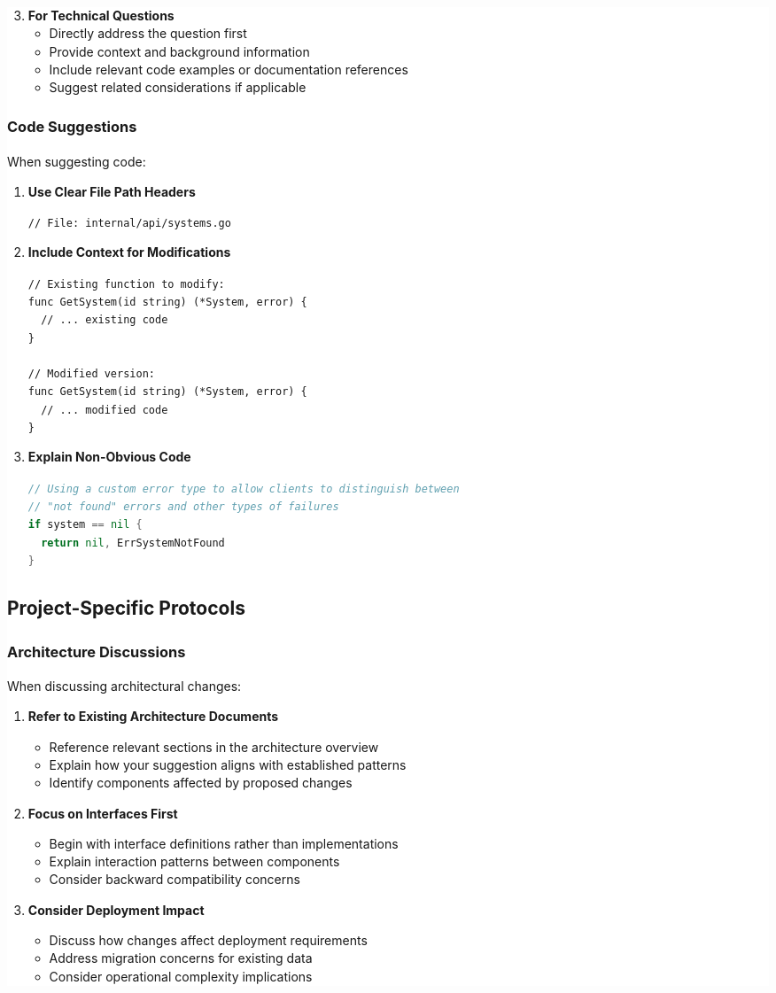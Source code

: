 3. **For Technical Questions**
   - Directly address the question first
   - Provide context and background information
   - Include relevant code examples or documentation references
   - Suggest related considerations if applicable

### Code Suggestions

When suggesting code:

1. **Use Clear File Path Headers**
   ```
   // File: internal/api/systems.go
   ```

2. **Include Context for Modifications**
   ```
   // Existing function to modify:
   func GetSystem(id string) (*System, error) {
     // ... existing code
   }

   // Modified version:
   func GetSystem(id string) (*System, error) {
     // ... modified code
   }
   ```

3. **Explain Non-Obvious Code**
   ```go
   // Using a custom error type to allow clients to distinguish between
   // "not found" errors and other types of failures
   if system == nil {
     return nil, ErrSystemNotFound
   }
   ```

## Project-Specific Protocols

### Architecture Discussions

When discussing architectural changes:

1. **Refer to Existing Architecture Documents**
   - Reference relevant sections in the architecture overview
   - Explain how your suggestion aligns with established patterns
   - Identify components affected by proposed changes

2. **Focus on Interfaces First**
   - Begin with interface definitions rather than implementations
   - Explain interaction patterns between components
   - Consider backward compatibility concerns

3. **Consider Deployment Impact**
   - Discuss how changes affect deployment requirements
   - Address migration concerns for existing data
   - Consider operational complexity implications
